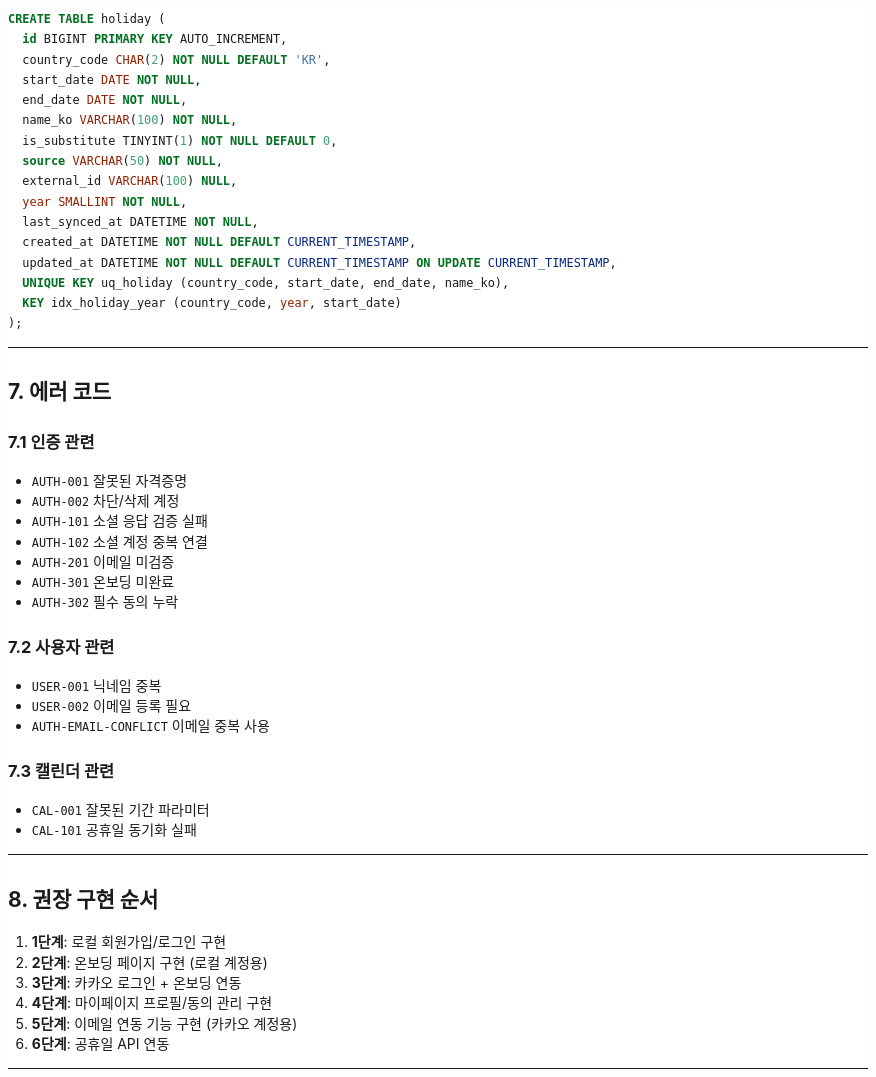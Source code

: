 ```sql
CREATE TABLE holiday (
  id BIGINT PRIMARY KEY AUTO_INCREMENT,
  country_code CHAR(2) NOT NULL DEFAULT 'KR',
  start_date DATE NOT NULL,
  end_date DATE NOT NULL,
  name_ko VARCHAR(100) NOT NULL,
  is_substitute TINYINT(1) NOT NULL DEFAULT 0,
  source VARCHAR(50) NOT NULL,
  external_id VARCHAR(100) NULL,
  year SMALLINT NOT NULL,
  last_synced_at DATETIME NOT NULL,
  created_at DATETIME NOT NULL DEFAULT CURRENT_TIMESTAMP,
  updated_at DATETIME NOT NULL DEFAULT CURRENT_TIMESTAMP ON UPDATE CURRENT_TIMESTAMP,
  UNIQUE KEY uq_holiday (country_code, start_date, end_date, name_ko),
  KEY idx_holiday_year (country_code, year, start_date)
);
```

---

## 7. 에러 코드

### 7.1 인증 관련

* `AUTH-001` 잘못된 자격증명
* `AUTH-002` 차단/삭제 계정
* `AUTH-101` 소셜 응답 검증 실패
* `AUTH-102` 소셜 계정 중복 연결
* `AUTH-201` 이메일 미검증
* `AUTH-301` 온보딩 미완료
* `AUTH-302` 필수 동의 누락

### 7.2 사용자 관련

* `USER-001` 닉네임 중복
* `USER-002` 이메일 등록 필요
* `AUTH-EMAIL-CONFLICT` 이메일 중복 사용

### 7.3 캘린더 관련

* `CAL-001` 잘못된 기간 파라미터
* `CAL-101` 공휴일 동기화 실패

---

## 8. 권장 구현 순서

1. **1단계**: 로컬 회원가입/로그인 구현
2. **2단계**: 온보딩 페이지 구현 (로컬 계정용)
3. **3단계**: 카카오 로그인 + 온보딩 연동
4. **4단계**: 마이페이지 프로필/동의 관리 구현
5. **5단계**: 이메일 연동 기능 구현 (카카오 계정용)
6. **6단계**: 공휴일 API 연동

---